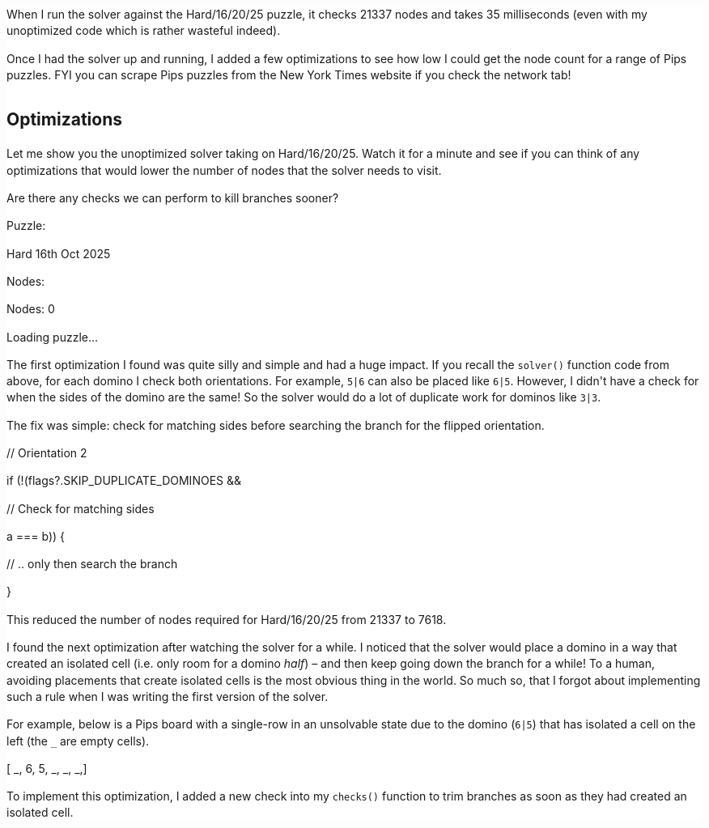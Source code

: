 When I run the solver against the Hard/16/20/25 puzzle, it checks 21337 nodes and takes 35 milliseconds (even with my unoptimized code which is rather wasteful indeed).

Once I had the solver up and running, I added a few optimizations to see how low I could get the node count for a range of Pips puzzles. FYI you can scrape Pips puzzles from the New York Times website if you check the network tab!

Optimizations
-------------

Let me show you the unoptimized solver taking on Hard/16/20/25. Watch it for a minute and see if you can think of any optimizations that would lower the number of nodes that the solver needs to visit.

Are there any checks we can perform to kill branches sooner?

Puzzle:

Hard 16th Oct 2025

Nodes:

Nodes: 0

Loading puzzle...

The first optimization I found was quite silly and simple and had a huge impact. If you recall the `solver()` function code from above, for each domino I check both orientations. For example, `5|6` can also be placed like `6|5`. However, I didn't have a check for when the sides of the domino are the same! So the solver would do a lot of duplicate work for dominos like `3|3`.

The fix was simple: check for matching sides before searching the branch for the flipped orientation.

// Orientation 2

if (!(flags?.SKIP_DUPLICATE_DOMINOES &&

// Check for matching sides

a === b)) {

// .. only then search the branch

}

This reduced the number of nodes required for Hard/16/20/25 from 21337 to 7618.

I found the next optimization after watching the solver for a while. I noticed that the solver would place a domino in a way that created an isolated cell (i.e. only room for a domino _half_) – and then keep going down the branch for a while! To a human, avoiding placements that create isolated cells is the most obvious thing in the world. So much so, that I forgot about implementing such a rule when I was writing the first version of the solver.

For example, below is a Pips board with a single-row in an unsolvable state due to the domino (`6|5`) that has isolated a cell on the left (the `_` are empty cells).

[ _, 6, 5, _, _, _,]

To implement this optimization, I added a new check into my `checks()` function to trim branches as soon as they had created an isolated cell.

